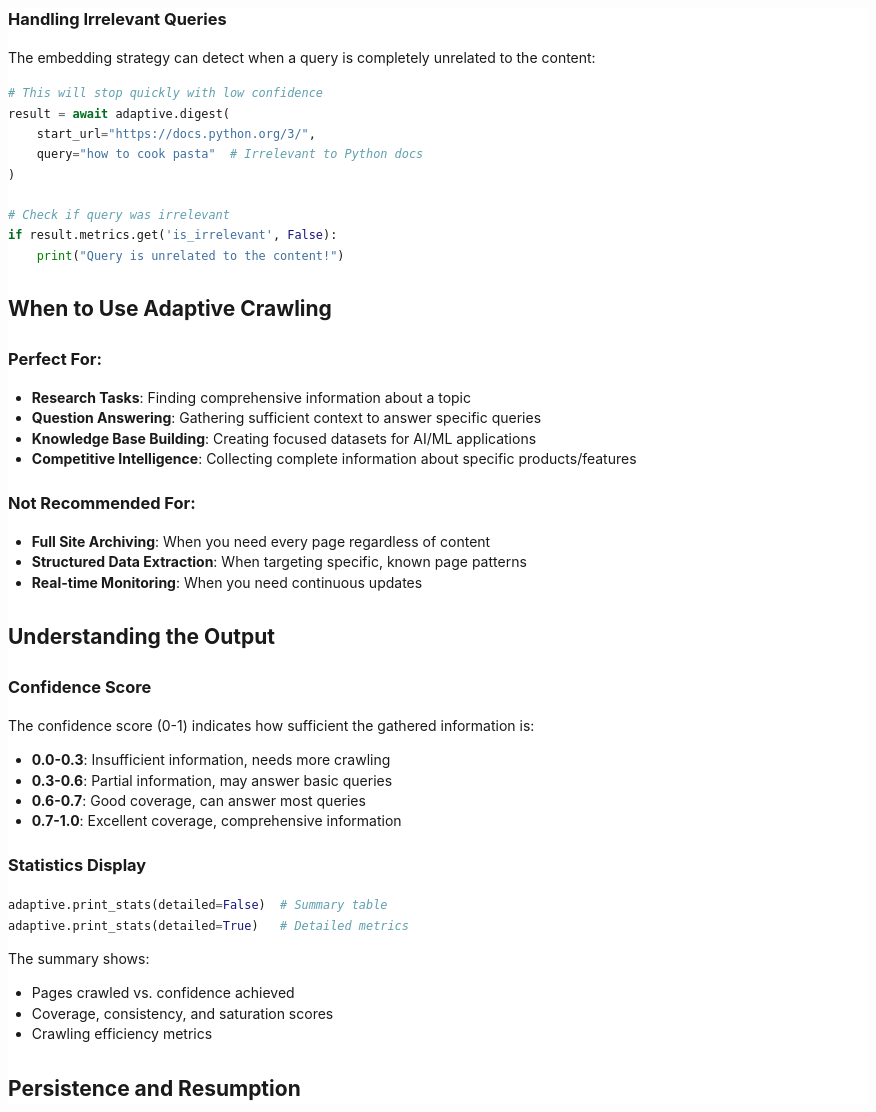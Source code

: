 ### Handling Irrelevant Queries

The embedding strategy can detect when a query is completely unrelated to the content:

```python
# This will stop quickly with low confidence
result = await adaptive.digest(
    start_url="https://docs.python.org/3/",
    query="how to cook pasta"  # Irrelevant to Python docs
)

# Check if query was irrelevant
if result.metrics.get('is_irrelevant', False):
    print("Query is unrelated to the content!")
```

## When to Use Adaptive Crawling

### Perfect For:
- **Research Tasks**: Finding comprehensive information about a topic
- **Question Answering**: Gathering sufficient context to answer specific queries
- **Knowledge Base Building**: Creating focused datasets for AI/ML applications
- **Competitive Intelligence**: Collecting complete information about specific products/features

### Not Recommended For:
- **Full Site Archiving**: When you need every page regardless of content
- **Structured Data Extraction**: When targeting specific, known page patterns
- **Real-time Monitoring**: When you need continuous updates

## Understanding the Output

### Confidence Score

The confidence score (0-1) indicates how sufficient the gathered information is:
- **0.0-0.3**: Insufficient information, needs more crawling
- **0.3-0.6**: Partial information, may answer basic queries
- **0.6-0.7**: Good coverage, can answer most queries
- **0.7-1.0**: Excellent coverage, comprehensive information

### Statistics Display

```python
adaptive.print_stats(detailed=False)  # Summary table
adaptive.print_stats(detailed=True)   # Detailed metrics
```

The summary shows:
- Pages crawled vs. confidence achieved
- Coverage, consistency, and saturation scores
- Crawling efficiency metrics

## Persistence and Resumption
